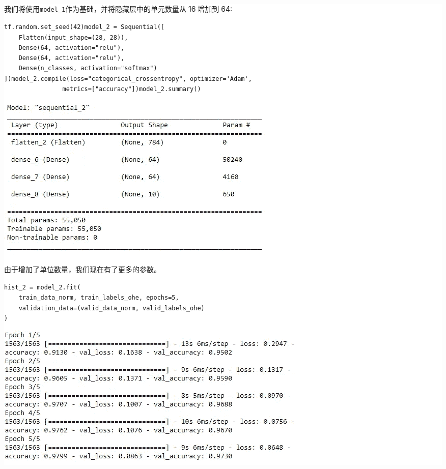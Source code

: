 我们将使用`model_1`作为基础，并将隐藏层中的单元数量从 16 增加到 64:

```
tf.random.set_seed(42)model_2 = Sequential([
    Flatten(input_shape=(28, 28)),
    Dense(64, activation="relu"),
    Dense(64, activation="relu"),
    Dense(n_classes, activation="softmax")
])model_2.compile(loss="categorical_crossentropy", optimizer='Adam',
                metrics=["accuracy"])model_2.summary()
```

![](img/d00954f93ea80a7936ed13bef8c5d51c.png)

由于增加了单位数量，我们现在有了更多的参数。

```
hist_2 = model_2.fit(
    train_data_norm, train_labels_ohe, epochs=5, 
    validation_data=(valid_data_norm, valid_labels_ohe)
)
```

![](img/62461627e8c0af47473f618e1a46bb43.png)
